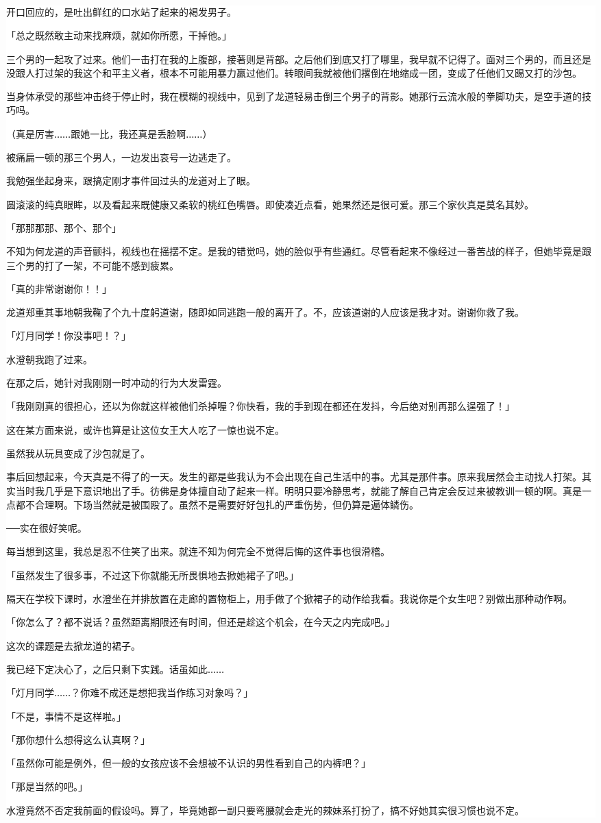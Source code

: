 开口回应的，是吐出鲜红的口水站了起来的褐发男子。

「总之既然敢主动来找麻烦，就如你所愿，干掉他。」

三个男的一起攻了过来。他们一击打在我的上腹部，接著则是背部。之后他们到底又打了哪里，我早就不记得了。面对三个男的，而且还是没跟人打过架的我这个和平主义者，根本不可能用暴力赢过他们。转眼间我就被他们撂倒在地缩成一团，变成了任他们又踢又打的沙包。

当身体承受的那些冲击终于停止时，我在模糊的视线中，见到了龙道轻易击倒三个男子的背影。她那行云流水般的拳脚功夫，是空手道的技巧吗。

（真是厉害……跟她一比，我还真是丢脸啊……）

被痛扁一顿的那三个男人，一边发出哀号一边逃走了。

我勉强坐起身来，跟搞定刚才事件回过头的龙道对上了眼。

圆滚滚的纯真眼眸，以及看起来既健康又柔软的桃红色嘴唇。即使凑近点看，她果然还是很可爱。那三个家伙真是莫名其妙。

「那那那那、那个、那个」

不知为何龙道的声音颤抖，视线也在摇摆不定。是我的错觉吗，她的脸似乎有些通红。尽管看起来不像经过一番苦战的样子，但她毕竟是跟三个男的打了一架，不可能不感到疲累。

「真的非常谢谢你！！」

龙道郑重其事地朝我鞠了个九十度躬道谢，随即如同逃跑一般的离开了。不，应该道谢的人应该是我才对。谢谢你救了我。

「灯月同学！你没事吧！？」

水澄朝我跑了过来。

在那之后，她针对我刚刚一时冲动的行为大发雷霆。

「我刚刚真的很担心，还以为你就这样被他们杀掉喔？你快看，我的手到现在都还在发抖，今后绝对别再那么逞强了！」

这在某方面来说，或许也算是让这位女王大人吃了一惊也说不定。

虽然我从玩具变成了沙包就是了。

事后回想起来，今天真是不得了的一天。发生的都是些我认为不会出现在自己生活中的事。尤其是那件事。原来我居然会主动找人打架。其实当时我几乎是下意识地出了手。彷佛是身体擅自动了起来一样。明明只要冷静思考，就能了解自己肯定会反过来被教训一顿的啊。真是一点都不合理啊。下场当然就是被围殴了。虽然不是需要好好包扎的严重伤势，但仍算是遍体鳞伤。

──实在很好笑呢。

每当想到这里，我总是忍不住笑了出来。就连不知为何完全不觉得后悔的这件事也很滑稽。

「虽然发生了很多事，不过这下你就能无所畏惧地去掀她裙子了吧。」

隔天在学校下课时，水澄坐在并排放置在走廊的置物柜上，用手做了个掀裙子的动作给我看。我说你是个女生吧？别做出那种动作啊。

「你怎么了？都不说话？虽然距离期限还有时间，但还是趁这个机会，在今天之内完成吧。」

这次的课题是去掀龙道的裙子。

我已经下定决心了，之后只剩下实践。话虽如此……

「灯月同学……？你难不成还是想把我当作练习对象吗？」

「不是，事情不是这样啦。」

「那你想什么想得这么认真啊？」

「虽然你可能是例外，但一般的女孩应该不会想被不认识的男性看到自己的内裤吧？」

「那是当然的吧。」

水澄竟然不否定我前面的假设吗。算了，毕竟她都一副只要弯腰就会走光的辣妹系打扮了，搞不好她其实很习惯也说不定。
